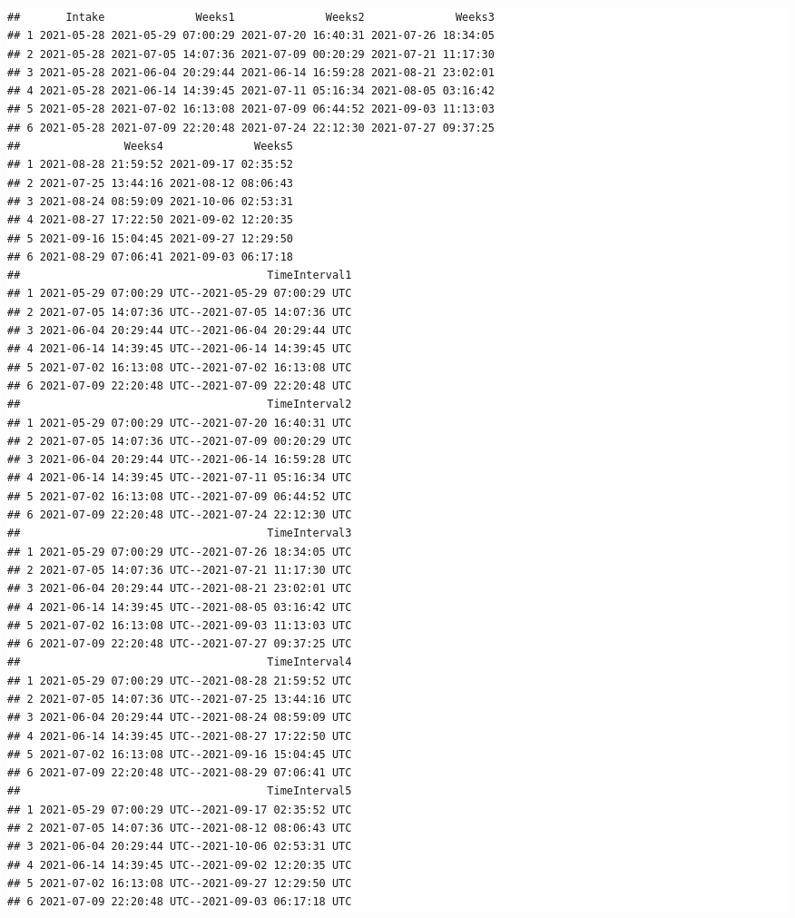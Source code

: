 ```
##       Intake              Weeks1              Weeks2              Weeks3
## 1 2021-05-28 2021-05-29 07:00:29 2021-07-20 16:40:31 2021-07-26 18:34:05
## 2 2021-05-28 2021-07-05 14:07:36 2021-07-09 00:20:29 2021-07-21 11:17:30
## 3 2021-05-28 2021-06-04 20:29:44 2021-06-14 16:59:28 2021-08-21 23:02:01
## 4 2021-05-28 2021-06-14 14:39:45 2021-07-11 05:16:34 2021-08-05 03:16:42
## 5 2021-05-28 2021-07-02 16:13:08 2021-07-09 06:44:52 2021-09-03 11:13:03
## 6 2021-05-28 2021-07-09 22:20:48 2021-07-24 22:12:30 2021-07-27 09:37:25
##                Weeks4              Weeks5
## 1 2021-08-28 21:59:52 2021-09-17 02:35:52
## 2 2021-07-25 13:44:16 2021-08-12 08:06:43
## 3 2021-08-24 08:59:09 2021-10-06 02:53:31
## 4 2021-08-27 17:22:50 2021-09-02 12:20:35
## 5 2021-09-16 15:04:45 2021-09-27 12:29:50
## 6 2021-08-29 07:06:41 2021-09-03 06:17:18
##                                      TimeInterval1
## 1 2021-05-29 07:00:29 UTC--2021-05-29 07:00:29 UTC
## 2 2021-07-05 14:07:36 UTC--2021-07-05 14:07:36 UTC
## 3 2021-06-04 20:29:44 UTC--2021-06-04 20:29:44 UTC
## 4 2021-06-14 14:39:45 UTC--2021-06-14 14:39:45 UTC
## 5 2021-07-02 16:13:08 UTC--2021-07-02 16:13:08 UTC
## 6 2021-07-09 22:20:48 UTC--2021-07-09 22:20:48 UTC
##                                      TimeInterval2
## 1 2021-05-29 07:00:29 UTC--2021-07-20 16:40:31 UTC
## 2 2021-07-05 14:07:36 UTC--2021-07-09 00:20:29 UTC
## 3 2021-06-04 20:29:44 UTC--2021-06-14 16:59:28 UTC
## 4 2021-06-14 14:39:45 UTC--2021-07-11 05:16:34 UTC
## 5 2021-07-02 16:13:08 UTC--2021-07-09 06:44:52 UTC
## 6 2021-07-09 22:20:48 UTC--2021-07-24 22:12:30 UTC
##                                      TimeInterval3
## 1 2021-05-29 07:00:29 UTC--2021-07-26 18:34:05 UTC
## 2 2021-07-05 14:07:36 UTC--2021-07-21 11:17:30 UTC
## 3 2021-06-04 20:29:44 UTC--2021-08-21 23:02:01 UTC
## 4 2021-06-14 14:39:45 UTC--2021-08-05 03:16:42 UTC
## 5 2021-07-02 16:13:08 UTC--2021-09-03 11:13:03 UTC
## 6 2021-07-09 22:20:48 UTC--2021-07-27 09:37:25 UTC
##                                      TimeInterval4
## 1 2021-05-29 07:00:29 UTC--2021-08-28 21:59:52 UTC
## 2 2021-07-05 14:07:36 UTC--2021-07-25 13:44:16 UTC
## 3 2021-06-04 20:29:44 UTC--2021-08-24 08:59:09 UTC
## 4 2021-06-14 14:39:45 UTC--2021-08-27 17:22:50 UTC
## 5 2021-07-02 16:13:08 UTC--2021-09-16 15:04:45 UTC
## 6 2021-07-09 22:20:48 UTC--2021-08-29 07:06:41 UTC
##                                      TimeInterval5
## 1 2021-05-29 07:00:29 UTC--2021-09-17 02:35:52 UTC
## 2 2021-07-05 14:07:36 UTC--2021-08-12 08:06:43 UTC
## 3 2021-06-04 20:29:44 UTC--2021-10-06 02:53:31 UTC
## 4 2021-06-14 14:39:45 UTC--2021-09-02 12:20:35 UTC
## 5 2021-07-02 16:13:08 UTC--2021-09-27 12:29:50 UTC
## 6 2021-07-09 22:20:48 UTC--2021-09-03 06:17:18 UTC
```
